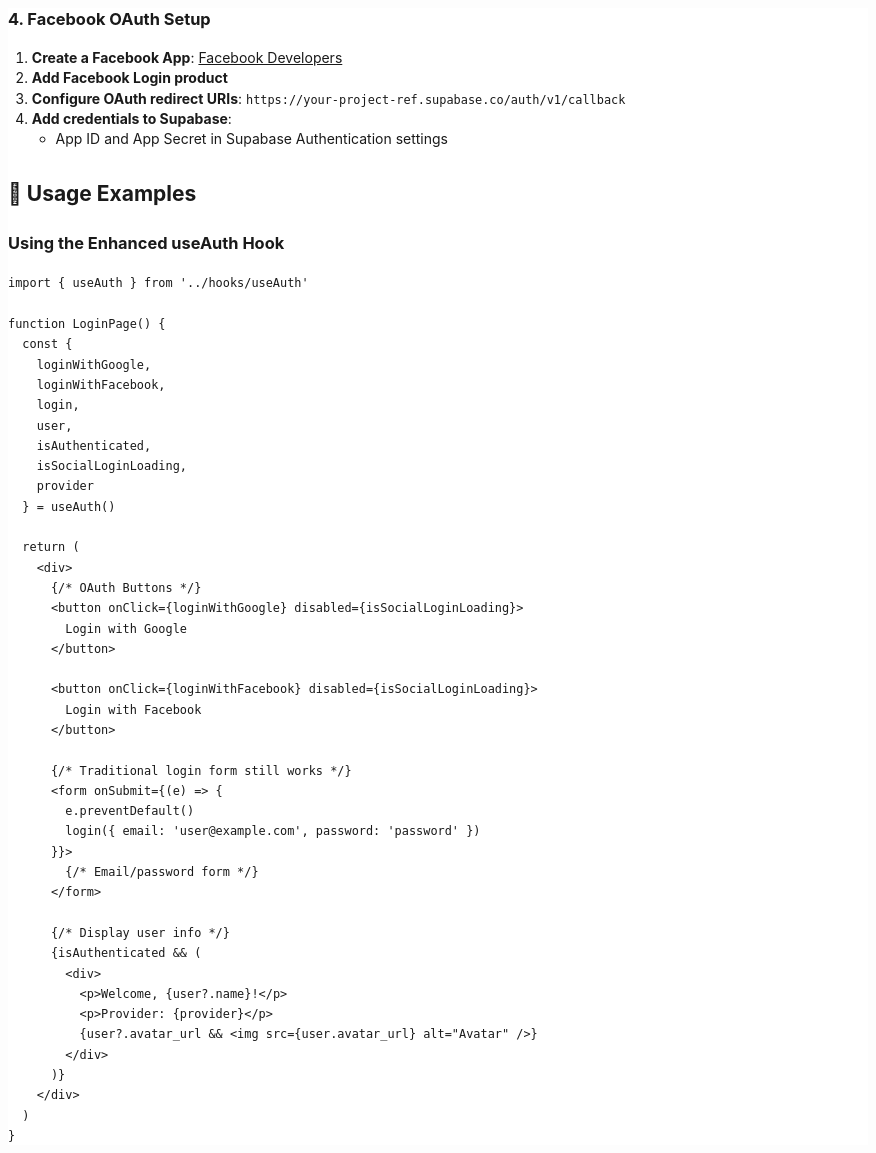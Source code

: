 ### 4. Facebook OAuth Setup

1. **Create a Facebook App**: [Facebook Developers](https://developers.facebook.com)
2. **Add Facebook Login product**
3. **Configure OAuth redirect URIs**: `https://your-project-ref.supabase.co/auth/v1/callback`
4. **Add credentials to Supabase**:
   - App ID and App Secret in Supabase Authentication settings

## 🎯 Usage Examples

### Using the Enhanced useAuth Hook

```tsx
import { useAuth } from '../hooks/useAuth'

function LoginPage() {
  const { 
    loginWithGoogle, 
    loginWithFacebook, 
    login, 
    user, 
    isAuthenticated,
    isSocialLoginLoading,
    provider 
  } = useAuth()

  return (
    <div>
      {/* OAuth Buttons */}
      <button onClick={loginWithGoogle} disabled={isSocialLoginLoading}>
        Login with Google
      </button>
      
      <button onClick={loginWithFacebook} disabled={isSocialLoginLoading}>
        Login with Facebook
      </button>

      {/* Traditional login form still works */}
      <form onSubmit={(e) => {
        e.preventDefault()
        login({ email: 'user@example.com', password: 'password' })
      }}>
        {/* Email/password form */}
      </form>

      {/* Display user info */}
      {isAuthenticated && (
        <div>
          <p>Welcome, {user?.name}!</p>
          <p>Provider: {provider}</p>
          {user?.avatar_url && <img src={user.avatar_url} alt="Avatar" />}
        </div>
      )}
    </div>
  )
}
```
